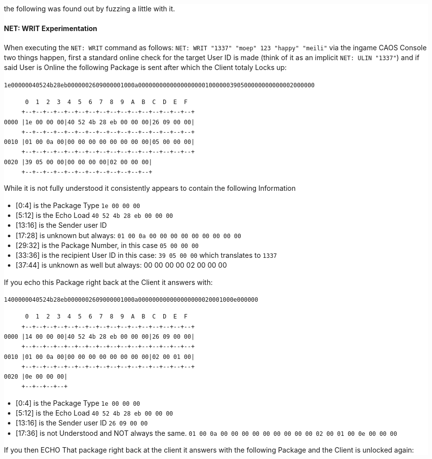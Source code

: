 the following was found out by fuzzing a little with it.

#### NET: WRIT Experimentation

When executing the `NET: WRIT` command as follows: `NET: WRIT "1337" "moep" 123 "happy" "meili"` via the ingame CAOS Console two things happen,
first a standard online check for the target User ID is made (think of it as an implicit `NET: ULIN "1337"`) and if said User is Online the following Package is sent after which the Client totaly Locks up:

`1e00000040524b28eb0000002609000001000a00000000000000000001000000390500000000000002000000`

```
      0  1  2  3  4  5  6  7  8  9  A  B  C  D  E  F
     +--+--+--+--+--+--+--+--+--+--+--+--+--+--+--+--+
0000 |1e 00 00 00|40 52 4b 28 eb 00 00 00|26 09 00 00|
     +--+--+--+--+--+--+--+--+--+--+--+--+--+--+--+--+
0010 |01 00 0a 00|00 00 00 00 00 00 00 00|05 00 00 00|
     +--+--+--+--+--+--+--+--+--+--+--+--+--+--+--+--+
0020 |39 05 00 00|00 00 00 00|02 00 00 00|
     +--+--+--+--+--+--+--+--+--+--+--+--+
```

While it is not fully understood it consistently appears to contain the following Information

- [0:4] is the Package Type `1e 00 00 00`
- [5:12] is the Echo Load `40 52 4b 28 eb 00 00 00`
- [13:16] is the Sender user ID
- [17:28] is unknown but always: `01 00 0a 00 00 00 00 00 00 00 00 00`
- [29:32] is the Package Number, in this case `05 00 00 00`
- [33:36] is the recipient User ID in this case: `39 05 00 00` which translates to `1337`
- [37:44] is unknown as well but always: 00 00 00 00 02 00 00 00


If you echo this Package right back at the Client it answers with:

`1400000040524b28eb0000002609000001000a000000000000000000020001000e000000`

```
      0  1  2  3  4  5  6  7  8  9  A  B  C  D  E  F
     +--+--+--+--+--+--+--+--+--+--+--+--+--+--+--+--+
0000 |14 00 00 00|40 52 4b 28 eb 00 00 00|26 09 00 00|
     +--+--+--+--+--+--+--+--+--+--+--+--+--+--+--+--+
0010 |01 00 0a 00|00 00 00 00 00 00 00 00|02 00 01 00|
     +--+--+--+--+--+--+--+--+--+--+--+--+--+--+--+--+
0020 |0e 00 00 00|
     +--+--+--+--+
```

- [0:4] is the Package Type `1e 00 00 00`
- [5:12] is the Echo Load `40 52 4b 28 eb 00 00 00`
- [13:16] is the Sender user ID `26 09 00 00`
- [17:36] is not Understood and NOT always the same. `01 00 0a 00 00 00 00 00 00 00 00 00 02 00 01 00 0e 00 00 00`

If you then ECHO That package right back at the client it answers with the following Package and the Client is unlocked again:
